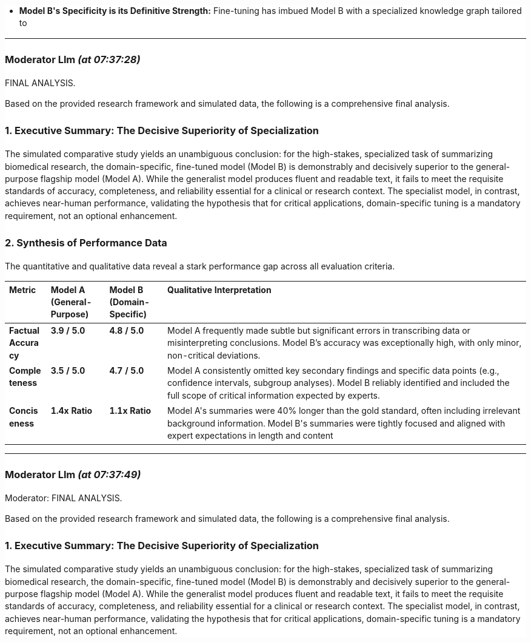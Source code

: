 *   **Model B's Specificity is its Definitive Strength:** Fine-tuning has imbued Model B with a specialized knowledge graph tailored to

---

### Moderator Llm *(at 07:37:28)*

FINAL ANALYSIS.

Based on the provided research framework and simulated data, the following is a comprehensive final analysis.

### 1. Executive Summary: The Decisive Superiority of Specialization

The simulated comparative study yields an unambiguous conclusion: for the high-stakes, specialized task of summarizing biomedical research, the domain-specific, fine-tuned model (Model B) is demonstrably and decisively superior to the general-purpose flagship model (Model A). While the generalist model produces fluent and readable text, it fails to meet the requisite standards of accuracy, completeness, and reliability essential for a clinical or research context. The specialist model, in contrast, achieves near-human performance, validating the hypothesis that for critical applications, domain-specific tuning is a mandatory requirement, not an optional enhancement.

### 2. Synthesis of Performance Data

The quantitative and qualitative data reveal a stark performance gap across all evaluation criteria.

| Metric | Model A (General-Purpose) | Model B (Domain-Specific) | Qualitative Interpretation |
| :--- | :--- | :--- | :--- |
| **Factual Accuracy** | **3.9 / 5.0** | **4.8 / 5.0** | Model A frequently made subtle but significant errors in transcribing data or misinterpreting conclusions. Model B’s accuracy was exceptionally high, with only minor, non-critical deviations. |
| **Completeness** | **3.5 / 5.0** | **4.7 / 5.0** | Model A consistently omitted key secondary findings and specific data points (e.g., confidence intervals, subgroup analyses). Model B reliably identified and included the full scope of critical information expected by experts. |
| **Conciseness** | **1.4x Ratio** | **1.1x Ratio** | Model A's summaries were 40% longer than the gold standard, often including irrelevant background information. Model B's summaries were tightly focused and aligned with expert expectations in length and content

---

### Moderator Llm *(at 07:37:49)*

Moderator: FINAL ANALYSIS.

Based on the provided research framework and simulated data, the following is a comprehensive final analysis.

### 1. Executive Summary: The Decisive Superiority of Specialization

The simulated comparative study yields an unambiguous conclusion: for the high-stakes, specialized task of summarizing biomedical research, the domain-specific, fine-tuned model (Model B) is demonstrably and decisively superior to the general-purpose flagship model (Model A). While the generalist model produces fluent and readable text, it fails to meet the requisite standards of accuracy, completeness, and reliability essential for a clinical or research context. The specialist model, in contrast, achieves near-human performance, validating the hypothesis that for critical applications, domain-specific tuning is a mandatory requirement, not an optional enhancement.
